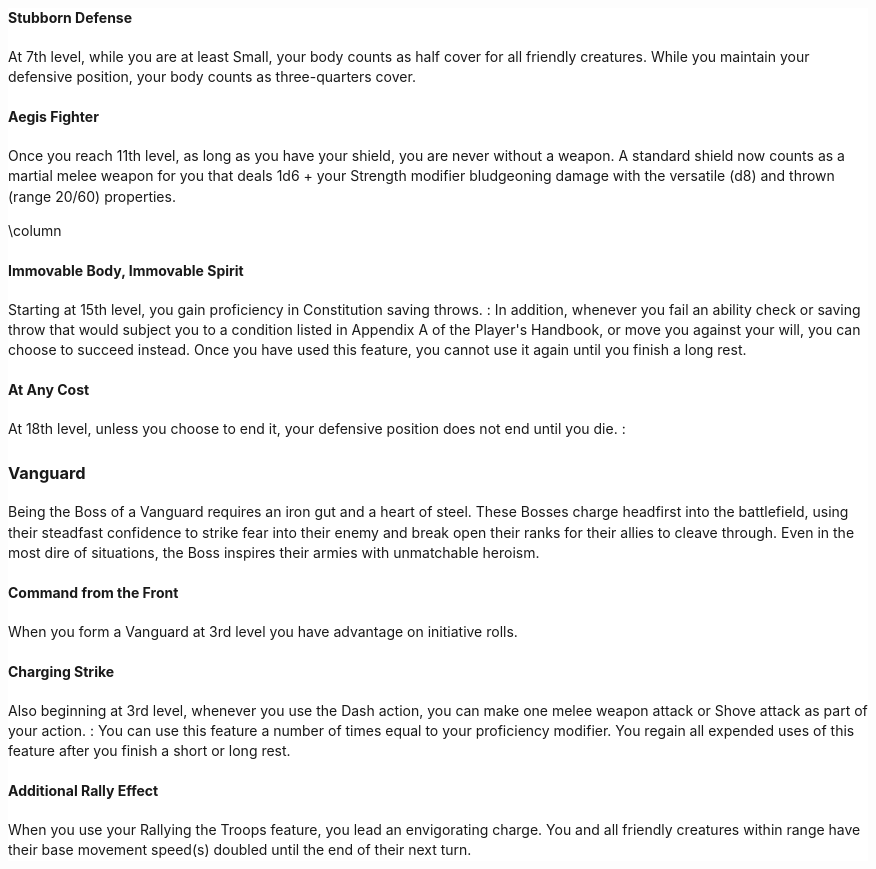 #### Stubborn Defense
At 7th level, while you are at least Small, your body counts as
half cover for all friendly creatures. While you maintain your
defensive position, your body counts as three-quarters cover.

#### Aegis Fighter
Once you reach 11th level, as long as you have your shield,
you are never without a weapon. A standard shield now
counts as a martial melee weapon for you that deals 1d6 +
your Strength modifier bludgeoning damage with the
versatile (d8) and thrown (range 20/60) properties.

\column

#### Immovable Body, Immovable Spirit
Starting at 15th level, you gain proficiency in Constitution
saving throws.
:
In addition, whenever you fail an ability check or saving
throw that would subject you to a condition listed in
Appendix A of the Player's Handbook, or move you against
your will, you can choose to succeed instead.
Once you have used this feature, you cannot use it again
until you finish a long rest.

#### At Any Cost
At 18th level, unless you choose to end it, your defensive
position does not end until you die.
:

### Vanguard
Being the Boss of a Vanguard requires an iron gut and a heart
of steel. These Bosses charge headfirst into the
battlefield, using their steadfast confidence to strike fear into
their enemy and break open their ranks for their allies to
cleave through. Even in the most dire of situations, the Boss inspires their armies with unmatchable heroism.

#### Command from the Front
When you form a Vanguard at 3rd level you have advantage on initiative rolls.

#### Charging Strike
Also beginning at 3rd level, whenever you use the Dash
action, you can make one melee weapon attack or Shove
attack as part of your action.
:
You can use this feature a number of times equal to your
proficiency modifier. You regain all expended uses of this
feature after you finish a short or long rest.

#### Additional Rally Effect
When you use your Rallying the Troops feature, you lead an
envigorating charge. You and all friendly creatures within
range have their base movement speed(s) doubled until the
end of their next turn.
